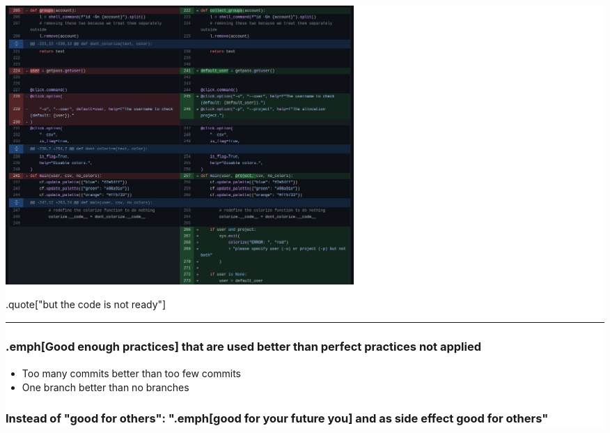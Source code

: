 <img src="img/review.jpg"
     alt="Example of a side-by-side code diff used during code review"
     style="height: 400px;"/>

.quote["but the code is not ready"]

---

### .emph[Good enough practices] that are used better than perfect practices not applied

- Too many commits better than too few commits
- One branch better than no branches


### Instead of "good for others": ".emph[good for your future you] and as side effect good for others"
